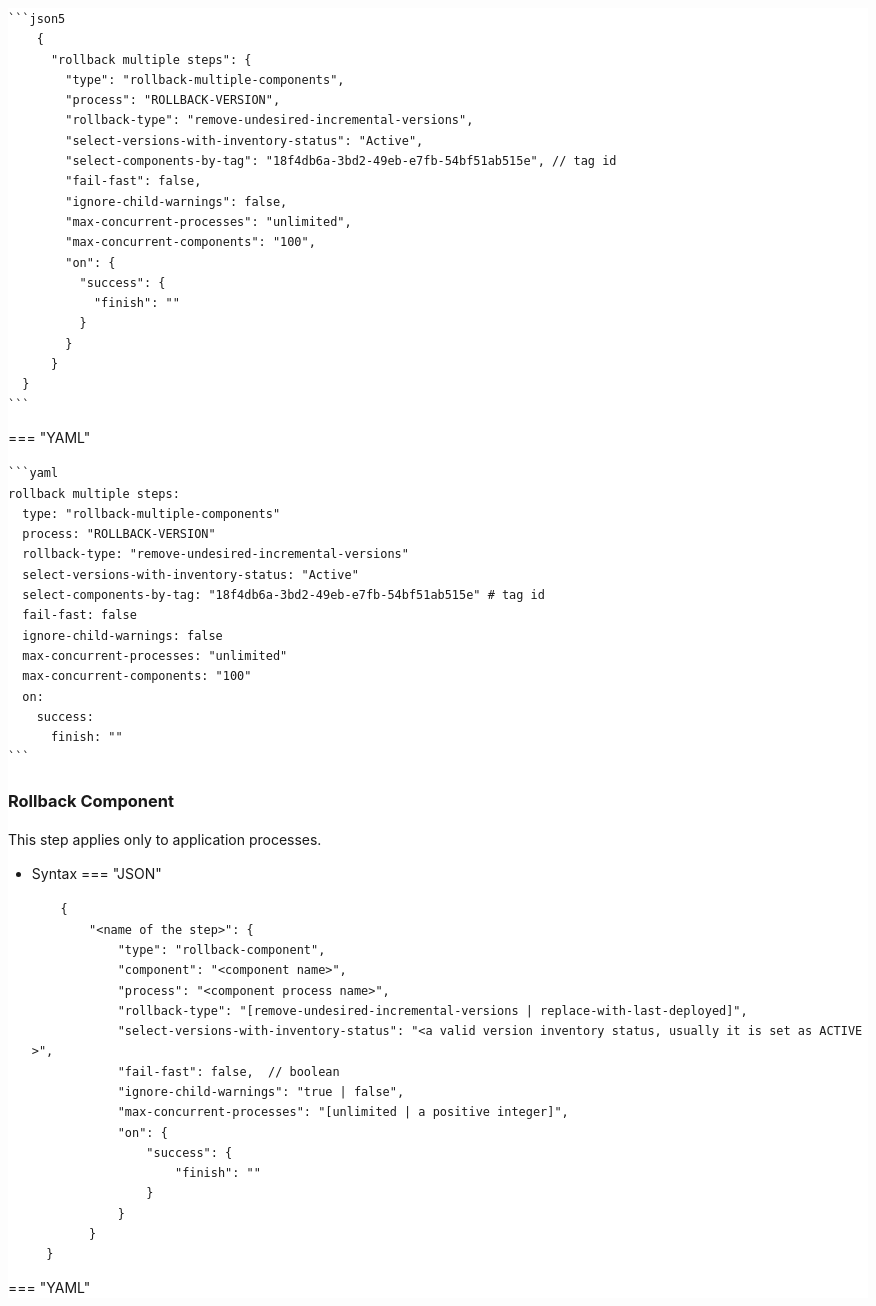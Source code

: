     ```json5
        {
          "rollback multiple steps": {
            "type": "rollback-multiple-components",
            "process": "ROLLBACK-VERSION",
            "rollback-type": "remove-undesired-incremental-versions",
            "select-versions-with-inventory-status": "Active",
            "select-components-by-tag": "18f4db6a-3bd2-49eb-e7fb-54bf51ab515e", // tag id 
            "fail-fast": false,
            "ignore-child-warnings": false,
            "max-concurrent-processes": "unlimited",
            "max-concurrent-components": "100",
            "on": {
              "success": {
                "finish": ""
              }
            }
          }
      }
    ```
=== "YAML"

    ```yaml
    rollback multiple steps:
      type: "rollback-multiple-components"
      process: "ROLLBACK-VERSION"
      rollback-type: "remove-undesired-incremental-versions"
      select-versions-with-inventory-status: "Active"
      select-components-by-tag: "18f4db6a-3bd2-49eb-e7fb-54bf51ab515e" # tag id
      fail-fast: false
      ignore-child-warnings: false
      max-concurrent-processes: "unlimited"
      max-concurrent-components: "100"
      on:
        success:
          finish: ""
    ```

### Rollback Component

This step applies only to application processes.
- Syntax
=== "JSON"

    ```json5
        { 
            "<name of the step>": {
                "type": "rollback-component",
                "component": "<component name>",
                "process": "<component process name>",
                "rollback-type": "[remove-undesired-incremental-versions | replace-with-last-deployed]",
                "select-versions-with-inventory-status": "<a valid version inventory status, usually it is set as ACTIVE>",
                "fail-fast": false,  // boolean
                "ignore-child-warnings": "true | false",
                "max-concurrent-processes": "[unlimited | a positive integer]",
                "on": {
                    "success": {
                        "finish": ""
                    }
                }
            }
      } 
    ```
=== "YAML"